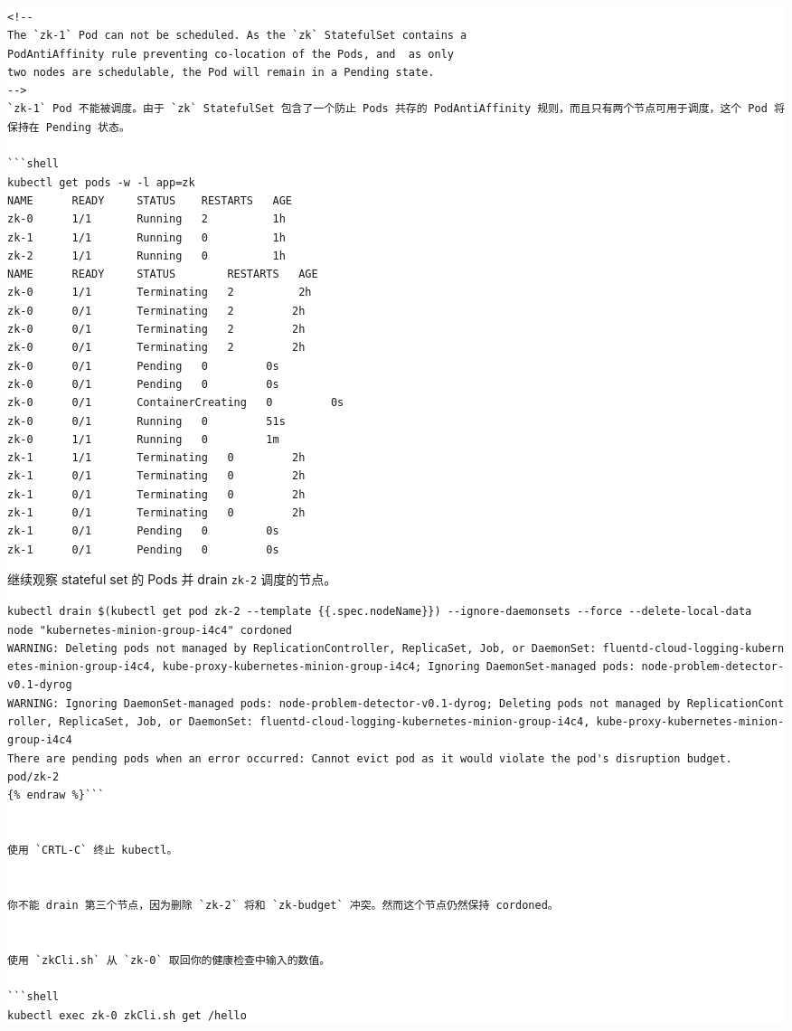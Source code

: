 ```shell{% raw %}
<!--
The `zk-1` Pod can not be scheduled. As the `zk` StatefulSet contains a 
PodAntiAffinity rule preventing co-location of the Pods, and  as only 
two nodes are schedulable, the Pod will remain in a Pending state.
-->
`zk-1` Pod 不能被调度。由于 `zk` StatefulSet 包含了一个防止 Pods 共存的 PodAntiAffinity 规则，而且只有两个节点可用于调度，这个 Pod 将保持在 Pending 状态。

```shell
kubectl get pods -w -l app=zk
NAME      READY     STATUS    RESTARTS   AGE
zk-0      1/1       Running   2          1h
zk-1      1/1       Running   0          1h
zk-2      1/1       Running   0          1h
NAME      READY     STATUS        RESTARTS   AGE
zk-0      1/1       Terminating   2          2h
zk-0      0/1       Terminating   2         2h
zk-0      0/1       Terminating   2         2h
zk-0      0/1       Terminating   2         2h
zk-0      0/1       Pending   0         0s
zk-0      0/1       Pending   0         0s
zk-0      0/1       ContainerCreating   0         0s
zk-0      0/1       Running   0         51s
zk-0      1/1       Running   0         1m
zk-1      1/1       Terminating   0         2h
zk-1      0/1       Terminating   0         2h
zk-1      0/1       Terminating   0         2h
zk-1      0/1       Terminating   0         2h
zk-1      0/1       Pending   0         0s
zk-1      0/1       Pending   0         0s
```

<!--
Continue to watch the Pods of the stateful set, and drain the node on which 
`zk-2` is scheduled.
-->
继续观察 stateful set 的 Pods 并 drain `zk-2` 调度的节点。

```shell{% raw %}
kubectl drain $(kubectl get pod zk-2 --template {{.spec.nodeName}}) --ignore-daemonsets --force --delete-local-data
node "kubernetes-minion-group-i4c4" cordoned
WARNING: Deleting pods not managed by ReplicationController, ReplicaSet, Job, or DaemonSet: fluentd-cloud-logging-kubernetes-minion-group-i4c4, kube-proxy-kubernetes-minion-group-i4c4; Ignoring DaemonSet-managed pods: node-problem-detector-v0.1-dyrog
WARNING: Ignoring DaemonSet-managed pods: node-problem-detector-v0.1-dyrog; Deleting pods not managed by ReplicationController, ReplicaSet, Job, or DaemonSet: fluentd-cloud-logging-kubernetes-minion-group-i4c4, kube-proxy-kubernetes-minion-group-i4c4
There are pending pods when an error occurred: Cannot evict pod as it would violate the pod's disruption budget.
pod/zk-2
{% endraw %}```


使用 `CRTL-C` 终止 kubectl。


你不能 drain 第三个节点，因为删除 `zk-2` 将和 `zk-budget` 冲突。然而这个节点仍然保持 cordoned。


使用 `zkCli.sh` 从 `zk-0` 取回你的健康检查中输入的数值。

```shell
kubectl exec zk-0 zkCli.sh get /hello
```